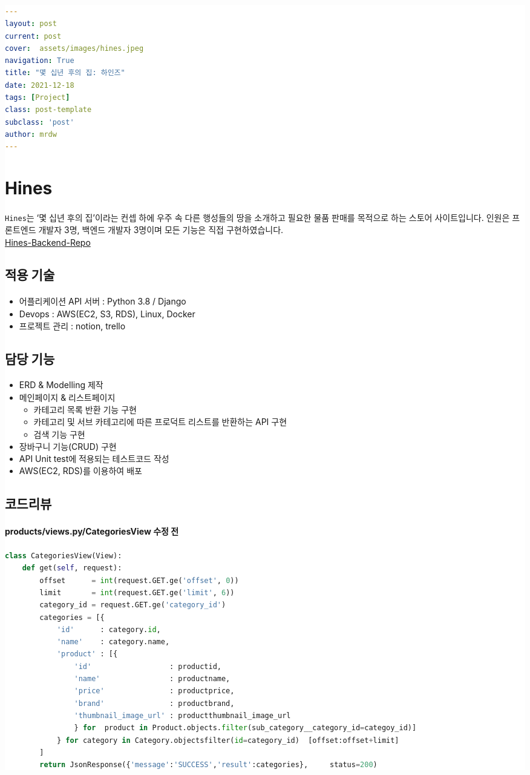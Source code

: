 ```yaml
---
layout: post
current: post
cover:  assets/images/hines.jpeg
navigation: True
title: "몇 십년 후의 집: 하인즈"
date: 2021-12-18 
tags: [Project]
class: post-template
subclass: 'post'
author: mrdw
---
```

# Hines
`Hines`는 ‘몇 십년 후의 집’이라는 컨셉 하에 우주 속 다른 행성들의 땅을 소개하고 필요한 물품 판매를 목적으로 하는 스토어 사이트입니다. 인원은 프론트엔드 개발자 3명, 백엔드 개발자 3명이며 모든 기능은 직접 구현하였습니다.  
[Hines-Backend-Repo](https://github.com/wecode-bootcamp-korea/27-2nd-Hines-backend)

## 적용 기술
- 어플리케이션 API 서버 : Python 3.8 / Django
- Devops : AWS(EC2, S3, RDS), Linux, Docker
- 프로젝트 관리 : notion, trello

## 담당 기능
- ERD & Modelling 제작
- 메인페이지 & 리스트페이지
    - 카테고리 목록 반환 기능 구현
    - 카테고리 및 서브 카테고리에 따른 프로덕트 리스트를 반환하는 API 구현
    - 검색 기능 구현
- 장바구니 기능(CRUD) 구현
- API Unit test에 적용되는 테스트코드 작성
- AWS(EC2, RDS)를 이용하여 배포

## 코드리뷰
#### products/views.py/CategoriesView 수정 전
```python
class CategoriesView(View):
    def get(self, request):
        offset      = int(request.GET.ge('offset', 0))
        limit       = int(request.GET.ge('limit', 6))
        category_id = request.GET.ge('category_id')
        categories = [{
            'id'      : category.id,
            'name'    : category.name,
            'product' : [{
                'id'                  : productid,
                'name'                : productname,
                'price'               : productprice,
                'brand'               : productbrand,
                'thumbnail_image_url' : productthumbnail_image_url 
                } for  product in Product.objects.filter(sub_category__category_id=categoy_id)]
            } for category in Category.objectsfilter(id=category_id)  [offset:offset+limit]
        ]
        return JsonResponse({'message':'SUCCESS','result':categories},     status=200)
```
  